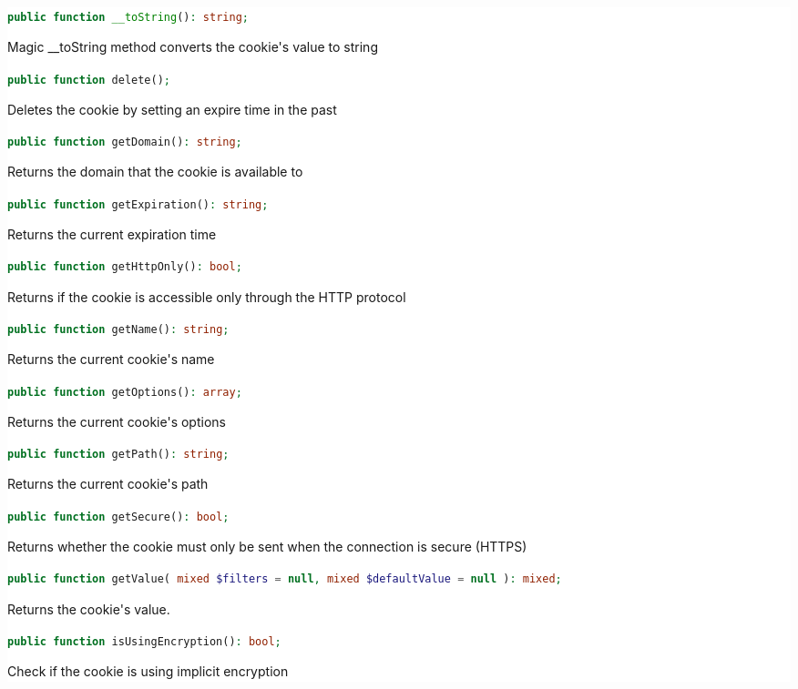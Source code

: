 
```php
public function __toString(): string;
```
Magic __toString method converts the cookie's value to string


```php
public function delete();
```
Deletes the cookie by setting an expire time in the past


```php
public function getDomain(): string;
```
Returns the domain that the cookie is available to


```php
public function getExpiration(): string;
```
Returns the current expiration time


```php
public function getHttpOnly(): bool;
```
Returns if the cookie is accessible only through the HTTP protocol


```php
public function getName(): string;
```
Returns the current cookie's name


```php
public function getOptions(): array;
```
Returns the current cookie's options


```php
public function getPath(): string;
```
Returns the current cookie's path


```php
public function getSecure(): bool;
```
Returns whether the cookie must only be sent when the connection is
secure (HTTPS)


```php
public function getValue( mixed $filters = null, mixed $defaultValue = null ): mixed;
```
Returns the cookie's value.


```php
public function isUsingEncryption(): bool;
```
Check if the cookie is using implicit encryption
